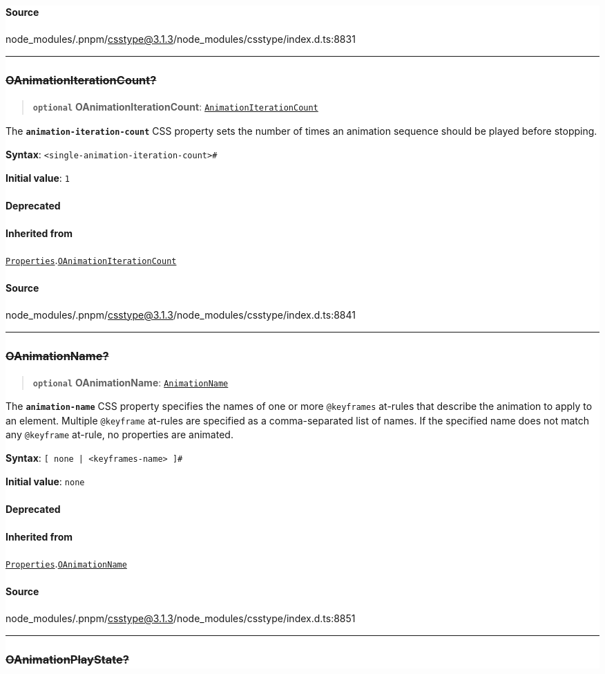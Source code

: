#### Source

node\_modules/.pnpm/csstype@3.1.3/node\_modules/csstype/index.d.ts:8831

***

### ~~OAnimationIterationCount?~~

> **`optional`** **OAnimationIterationCount**: [`AnimationIterationCount`](../type-aliases/AnimationIterationCount.md)

The **`animation-iteration-count`** CSS property sets the number of times an animation sequence should be played before stopping.

**Syntax**: `<single-animation-iteration-count>#`

**Initial value**: `1`

#### Deprecated

#### Inherited from

[`Properties`](Properties.md).[`OAnimationIterationCount`](Properties.md#oanimationiterationcount)

#### Source

node\_modules/.pnpm/csstype@3.1.3/node\_modules/csstype/index.d.ts:8841

***

### ~~OAnimationName?~~

> **`optional`** **OAnimationName**: [`AnimationName`](../type-aliases/AnimationName.md)

The **`animation-name`** CSS property specifies the names of one or more `@keyframes` at-rules that describe the animation to apply to an element. Multiple `@keyframe` at-rules are specified as a comma-separated list of names. If the specified name does not match any `@keyframe` at-rule, no properties are animated.

**Syntax**: `[ none | <keyframes-name> ]#`

**Initial value**: `none`

#### Deprecated

#### Inherited from

[`Properties`](Properties.md).[`OAnimationName`](Properties.md#oanimationname)

#### Source

node\_modules/.pnpm/csstype@3.1.3/node\_modules/csstype/index.d.ts:8851

***

### ~~OAnimationPlayState?~~
